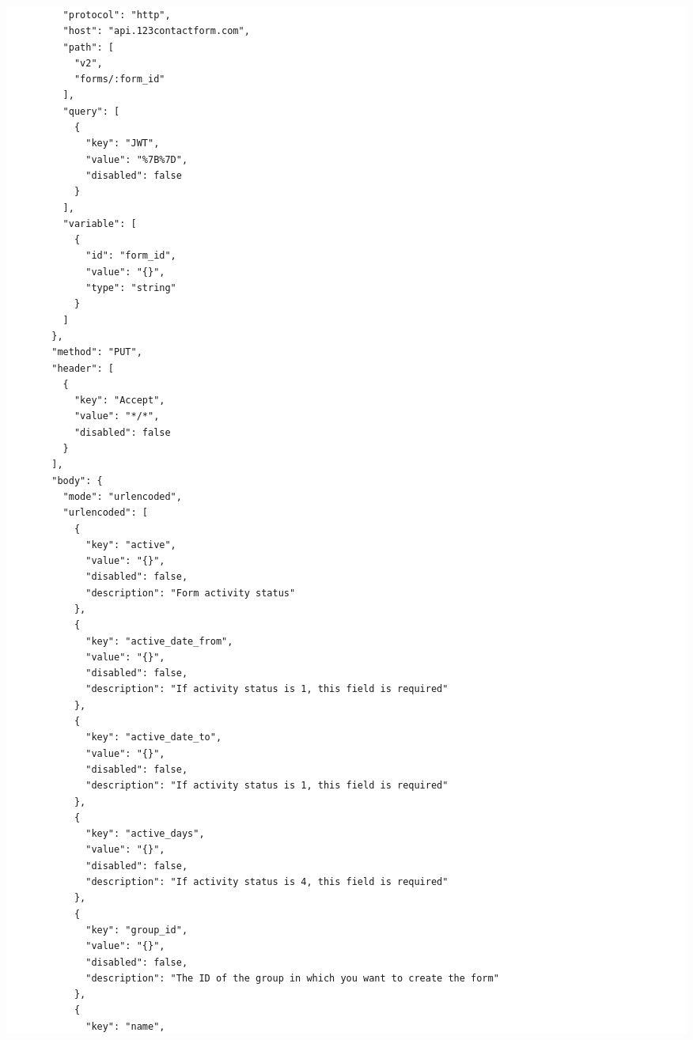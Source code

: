               "protocol": "http",
              "host": "api.123contactform.com",
              "path": [
                "v2",
                "forms/:form_id"
              ],
              "query": [
                {
                  "key": "JWT",
                  "value": "%7B%7D",
                  "disabled": false
                }
              ],
              "variable": [
                {
                  "id": "form_id",
                  "value": "{}",
                  "type": "string"
                }
              ]
            },
            "method": "PUT",
            "header": [
              {
                "key": "Accept",
                "value": "*/*",
                "disabled": false
              }
            ],
            "body": {
              "mode": "urlencoded",
              "urlencoded": [
                {
                  "key": "active",
                  "value": "{}",
                  "disabled": false,
                  "description": "Form activity status"
                },
                {
                  "key": "active_date_from",
                  "value": "{}",
                  "disabled": false,
                  "description": "If activity status is 1, this field is required"
                },
                {
                  "key": "active_date_to",
                  "value": "{}",
                  "disabled": false,
                  "description": "If activity status is 1, this field is required"
                },
                {
                  "key": "active_days",
                  "value": "{}",
                  "disabled": false,
                  "description": "If activity status is 4, this field is required"
                },
                {
                  "key": "group_id",
                  "value": "{}",
                  "disabled": false,
                  "description": "The ID of the group in which you want to create the form"
                },
                {
                  "key": "name",
